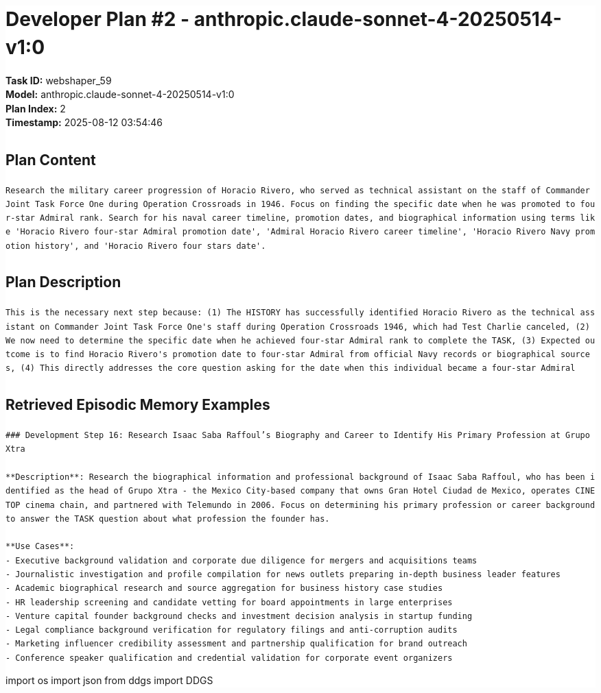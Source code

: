 # Developer Plan #2 - anthropic.claude-sonnet-4-20250514-v1:0

**Task ID:** webshaper_59  
**Model:** anthropic.claude-sonnet-4-20250514-v1:0  
**Plan Index:** 2  
**Timestamp:** 2025-08-12 03:54:46

## Plan Content
```
Research the military career progression of Horacio Rivero, who served as technical assistant on the staff of Commander Joint Task Force One during Operation Crossroads in 1946. Focus on finding the specific date when he was promoted to four-star Admiral rank. Search for his naval career timeline, promotion dates, and biographical information using terms like 'Horacio Rivero four-star Admiral promotion date', 'Admiral Horacio Rivero career timeline', 'Horacio Rivero Navy promotion history', and 'Horacio Rivero four stars date'.
```

## Plan Description
```
This is the necessary next step because: (1) The HISTORY has successfully identified Horacio Rivero as the technical assistant on Commander Joint Task Force One's staff during Operation Crossroads 1946, which had Test Charlie canceled, (2) We now need to determine the specific date when he achieved four-star Admiral rank to complete the TASK, (3) Expected outcome is to find Horacio Rivero's promotion date to four-star Admiral from official Navy records or biographical sources, (4) This directly addresses the core question asking for the date when this individual became a four-star Admiral
```

## Retrieved Episodic Memory Examples
```
### Development Step 16: Research Isaac Saba Raffoul’s Biography and Career to Identify His Primary Profession at Grupo Xtra

**Description**: Research the biographical information and professional background of Isaac Saba Raffoul, who has been identified as the head of Grupo Xtra - the Mexico City-based company that owns Gran Hotel Ciudad de Mexico, operates CINETOP cinema chain, and partnered with Telemundo in 2006. Focus on determining his primary profession or career background to answer the TASK question about what profession the founder has.

**Use Cases**:
- Executive background validation and corporate due diligence for mergers and acquisitions teams
- Journalistic investigation and profile compilation for news outlets preparing in-depth business leader features
- Academic biographical research and source aggregation for business history case studies
- HR leadership screening and candidate vetting for board appointments in large enterprises
- Venture capital founder background checks and investment decision analysis in startup funding
- Legal compliance background verification for regulatory filings and anti-corruption audits
- Marketing influencer credibility assessment and partnership qualification for brand outreach
- Conference speaker qualification and credential validation for corporate event organizers

```
import os
import json
from ddgs import DDGS
